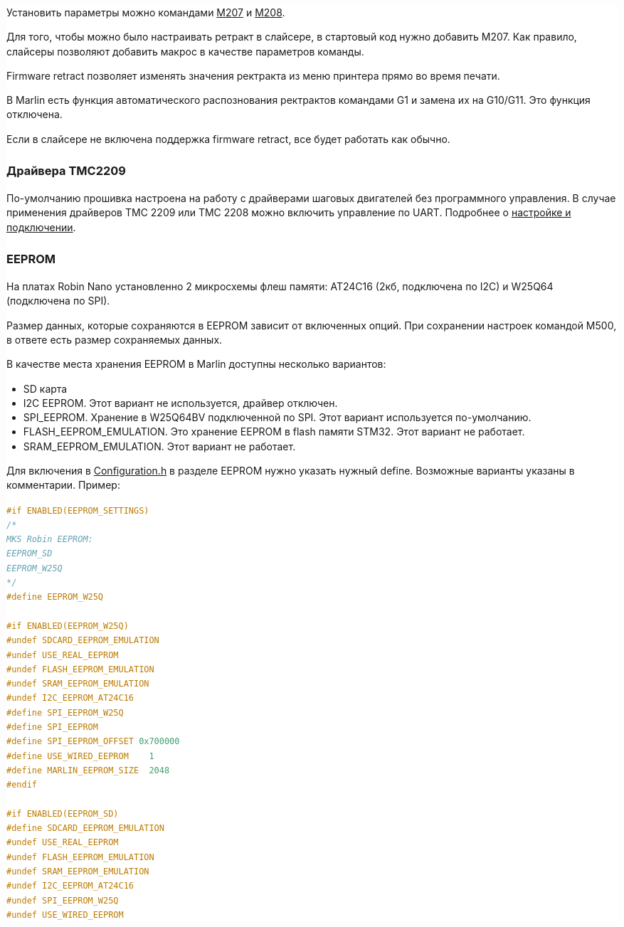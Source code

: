 Установить параметры можно командами [M207](https://marlinfw.org/docs/gcode/M207.html) и [M208](https://marlinfw.org/docs/gcode/M208.html).

Для того, чтобы можно было настраивать ретракт в слайсере, в стартовый код нужно добавить M207. Как правило, слайсеры позволяют добавить макрос в качестве параметров команды.

Firmware retract позволяет изменять значения ректракта из меню принтера прямо во время печати.

В Marlin есть функция автоматического распознования ректрактов командами G1 и замена их на G10/G11. Это функция отключена.

Если в слайсере не включена поддержка firmware retract, все будет работать как обычно.


### Драйвера TMC2209

По-умолчанию прошивка настроена на работу с драйверами шаговых двигателей без программного управления. В случае применения драйверов TMC 2209 или TMC 2208 можно включить управление по UART. Подробнее о [настройке и подключении](https://sergey1560.github.io/fb4s_howto/tmc_uart/).

### EEPROM

На платах Robin Nano установленно 2 микросхемы флеш памяти: AT24C16 (2кб, подключена по I2C) и W25Q64 (подключена по SPI).

Размер данных, которые сохраняются в EEPROM зависит от включенных опций. При сохранении настроек командой M500, в ответе есть размер сохраняемых данных.

В качестве места хранения EEPROM в Marlin доступны несколько вариантов:

* SD карта
* I2C EEPROM. Этот вариант не используется, драйвер отключен.
* SPI_EEPROM. Хранение в W25Q64BV подключенной по SPI. Этот вариант используется по-умолчанию.
* FLASH_EEPROM_EMULATION. Это хранение EEPROM в flash памяти STM32. Этот вариант не работает.
* SRAM_EEPROM_EMULATION.  Этот вариант не работает.

Для включения в [Configuration.h](./Marlin/Configuration.h) в разделе EEPROM нужно указать нужный define. Возможные варианты указаны в комментарии. Пример:

```C
#if ENABLED(EEPROM_SETTINGS)
/*
MKS Robin EEPROM:
EEPROM_SD
EEPROM_W25Q
*/
#define EEPROM_W25Q

#if ENABLED(EEPROM_W25Q)
#undef SDCARD_EEPROM_EMULATION
#undef USE_REAL_EEPROM
#undef FLASH_EEPROM_EMULATION
#undef SRAM_EEPROM_EMULATION
#undef I2C_EEPROM_AT24C16
#define SPI_EEPROM_W25Q
#define SPI_EEPROM
#define SPI_EEPROM_OFFSET 0x700000
#define USE_WIRED_EEPROM    1
#define MARLIN_EEPROM_SIZE  2048
#endif

#if ENABLED(EEPROM_SD)
#define SDCARD_EEPROM_EMULATION
#undef USE_REAL_EEPROM
#undef FLASH_EEPROM_EMULATION
#undef SRAM_EEPROM_EMULATION
#undef I2C_EEPROM_AT24C16
#undef SPI_EEPROM_W25Q
#undef USE_WIRED_EEPROM
```